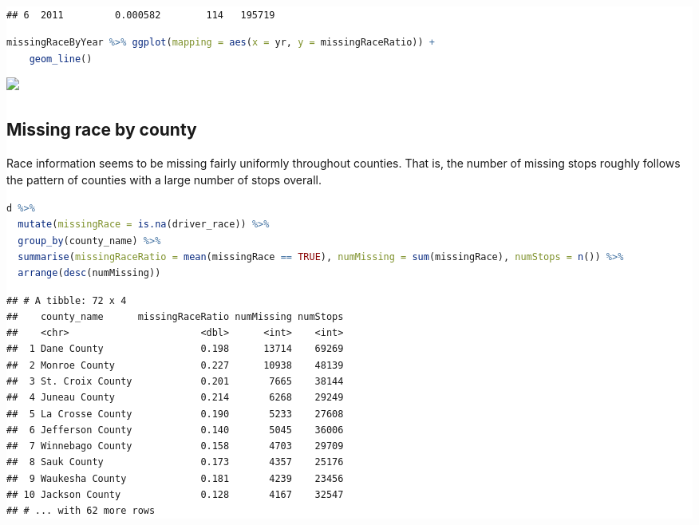     ## 6  2011         0.000582        114   195719

``` r
missingRaceByYear %>% ggplot(mapping = aes(x = yr, y = missingRaceRatio)) +
    geom_line()
```

![](README_files/figure-gfm/unnamed-chunk-32-1.png)

## Missing race by county

Race information seems to be missing fairly uniformly throughout
counties. That is, the number of missing stops roughly follows the
pattern of counties with a large number of stops overall.

``` r
d %>% 
  mutate(missingRace = is.na(driver_race)) %>%
  group_by(county_name) %>% 
  summarise(missingRaceRatio = mean(missingRace == TRUE), numMissing = sum(missingRace), numStops = n()) %>% 
  arrange(desc(numMissing))
```

    ## # A tibble: 72 x 4
    ##    county_name      missingRaceRatio numMissing numStops
    ##    <chr>                       <dbl>      <int>    <int>
    ##  1 Dane County                 0.198      13714    69269
    ##  2 Monroe County               0.227      10938    48139
    ##  3 St. Croix County            0.201       7665    38144
    ##  4 Juneau County               0.214       6268    29249
    ##  5 La Crosse County            0.190       5233    27608
    ##  6 Jefferson County            0.140       5045    36006
    ##  7 Winnebago County            0.158       4703    29709
    ##  8 Sauk County                 0.173       4357    25176
    ##  9 Waukesha County             0.181       4239    23456
    ## 10 Jackson County              0.128       4167    32547
    ## # ... with 62 more rows
